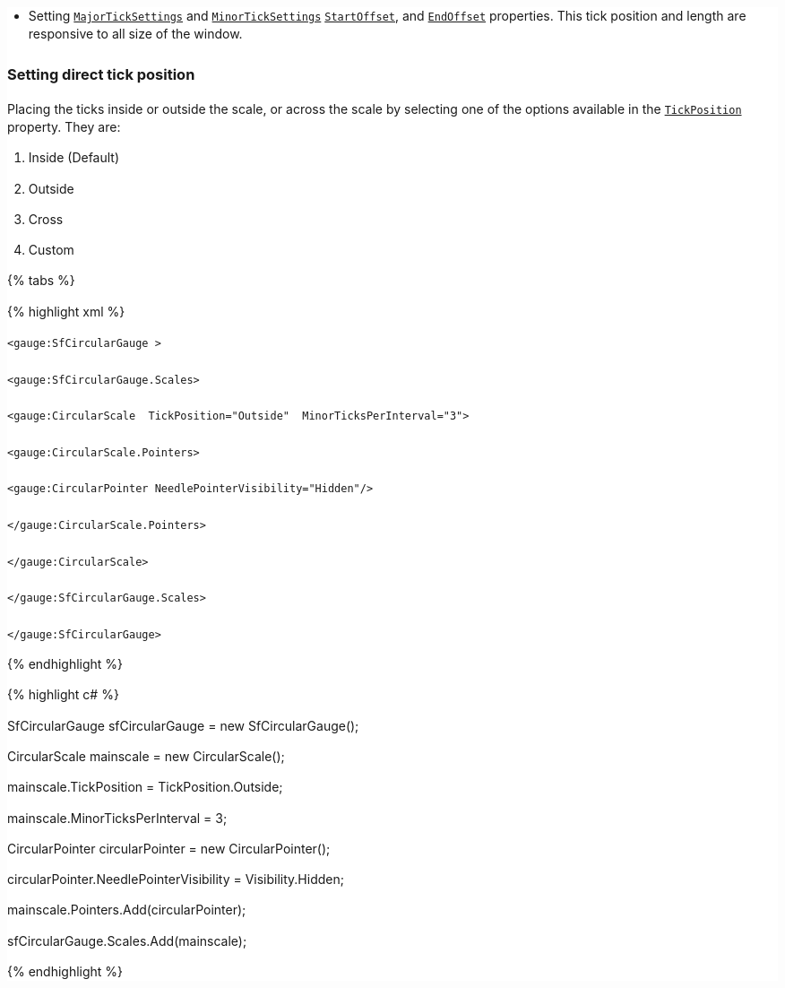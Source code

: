 * Setting [`MajorTickSettings`](https://help.syncfusion.com/cr/wpf/Syncfusion.UI.Xaml.Gauges.MajorTickSetting.html) and [`MinorTickSettings`](https://help.syncfusion.com/cr/wpf/Syncfusion.UI.Xaml.Gauges.MinorTickSetting.html) [`StartOffset`](https://help.syncfusion.com/cr/wpf/Syncfusion.UI.Xaml.Gauges.TickSetting.html#Syncfusion_UI_Xaml_Gauges_TickSetting_StartOffset), and [`EndOffset`](https://help.syncfusion.com/cr/wpf/Syncfusion.UI.Xaml.Gauges.TickSetting.html#Syncfusion_UI_Xaml_Gauges_TickSetting_EndOffset) properties. This tick position and length are responsive to all size of the window.

### Setting direct tick position

Placing the ticks inside or outside the scale, or across the scale by selecting one of the options available in the [`TickPosition`](https://help.syncfusion.com/cr/wpf/Syncfusion.UI.Xaml.Gauges.CircularScale.html#Syncfusion_UI_Xaml_Gauges_CircularScale_TickPosition) property. They are:

1.	Inside (Default)

2.	Outside

3.	Cross

4.	Custom

{% tabs %}

{% highlight xml %}

    <gauge:SfCircularGauge >

    <gauge:SfCircularGauge.Scales>

    <gauge:CircularScale  TickPosition="Outside"  MinorTicksPerInterval="3">

    <gauge:CircularScale.Pointers>

    <gauge:CircularPointer NeedlePointerVisibility="Hidden"/>

    </gauge:CircularScale.Pointers>

    </gauge:CircularScale>

    </gauge:SfCircularGauge.Scales>

    </gauge:SfCircularGauge>

{% endhighlight %}

{% highlight c# %}

SfCircularGauge sfCircularGauge = new SfCircularGauge();

CircularScale mainscale = new CircularScale();

mainscale.TickPosition = TickPosition.Outside;

mainscale.MinorTicksPerInterval = 3;

CircularPointer circularPointer = new CircularPointer();

circularPointer.NeedlePointerVisibility = Visibility.Hidden;

mainscale.Pointers.Add(circularPointer);

sfCircularGauge.Scales.Add(mainscale);

{% endhighlight %}

